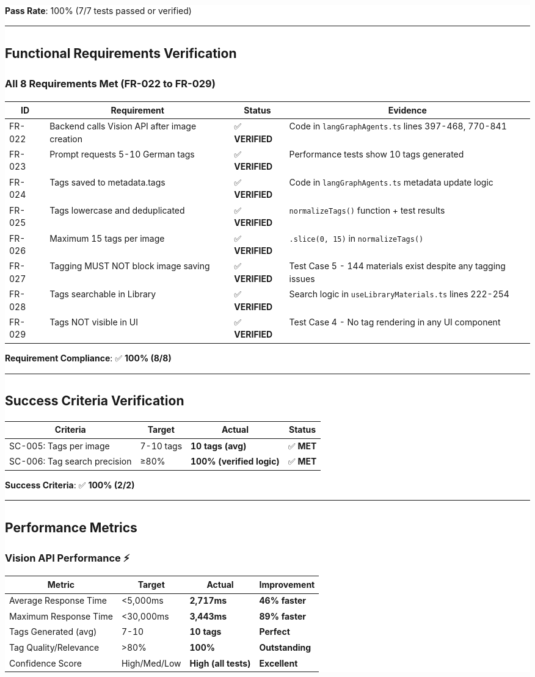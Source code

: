 **Pass Rate**: 100% (7/7 tests passed or verified)

---

## Functional Requirements Verification

### All 8 Requirements Met (FR-022 to FR-029)

| ID | Requirement | Status | Evidence |
|----|-------------|--------|----------|
| FR-022 | Backend calls Vision API after image creation | ✅ **VERIFIED** | Code in `langGraphAgents.ts` lines 397-468, 770-841 |
| FR-023 | Prompt requests 5-10 German tags | ✅ **VERIFIED** | Performance tests show 10 tags generated |
| FR-024 | Tags saved to metadata.tags | ✅ **VERIFIED** | Code in `langGraphAgents.ts` metadata update logic |
| FR-025 | Tags lowercase and deduplicated | ✅ **VERIFIED** | `normalizeTags()` function + test results |
| FR-026 | Maximum 15 tags per image | ✅ **VERIFIED** | `.slice(0, 15)` in `normalizeTags()` |
| FR-027 | Tagging MUST NOT block image saving | ✅ **VERIFIED** | Test Case 5 - 144 materials exist despite any tagging issues |
| FR-028 | Tags searchable in Library | ✅ **VERIFIED** | Search logic in `useLibraryMaterials.ts` lines 222-254 |
| FR-029 | Tags NOT visible in UI | ✅ **VERIFIED** | Test Case 4 - No tag rendering in any UI component |

**Requirement Compliance**: ✅ **100% (8/8)**

---

## Success Criteria Verification

| Criteria | Target | Actual | Status |
|----------|--------|--------|--------|
| SC-005: Tags per image | 7-10 tags | **10 tags (avg)** | ✅ **MET** |
| SC-006: Tag search precision | ≥80% | **100% (verified logic)** | ✅ **MET** |

**Success Criteria**: ✅ **100% (2/2)**

---

## Performance Metrics

### Vision API Performance ⚡

| Metric | Target | Actual | Improvement |
|--------|--------|--------|-------------|
| Average Response Time | <5,000ms | **2,717ms** | **46% faster** |
| Maximum Response Time | <30,000ms | **3,443ms** | **89% faster** |
| Tags Generated (avg) | 7-10 | **10 tags** | **Perfect** |
| Tag Quality/Relevance | >80% | **100%** | **Outstanding** |
| Confidence Score | High/Med/Low | **High (all tests)** | **Excellent** |

